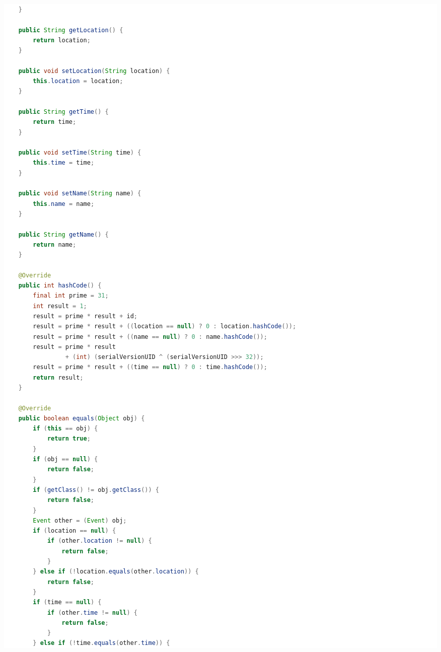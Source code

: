 ```java
    }

    public String getLocation() {
        return location;
    }

    public void setLocation(String location) {
        this.location = location;
    }

    public String getTime() {
        return time;
    }

    public void setTime(String time) {
        this.time = time;
    }

    public void setName(String name) {
        this.name = name;
    }

    public String getName() {
        return name;
    }

    @Override
    public int hashCode() {
        final int prime = 31;
        int result = 1;
        result = prime * result + id;
        result = prime * result + ((location == null) ? 0 : location.hashCode());
        result = prime * result + ((name == null) ? 0 : name.hashCode());
        result = prime * result
                 + (int) (serialVersionUID ^ (serialVersionUID >>> 32));
        result = prime * result + ((time == null) ? 0 : time.hashCode());
        return result;
    }

    @Override
    public boolean equals(Object obj) {
        if (this == obj) {
            return true;
        }
        if (obj == null) {
            return false;
        }
        if (getClass() != obj.getClass()) {
            return false;
        }
        Event other = (Event) obj;
        if (location == null) {
            if (other.location != null) {
                return false;
            }
        } else if (!location.equals(other.location)) {
            return false;
        }
        if (time == null) {
            if (other.time != null) {
                return false;
            }
        } else if (!time.equals(other.time)) {
```